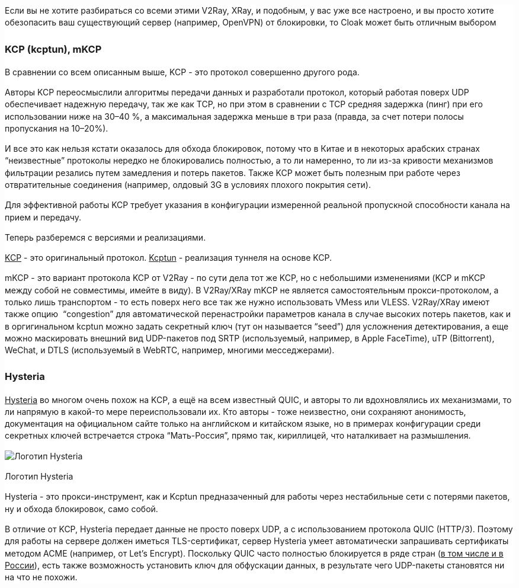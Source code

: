 Если вы не хотите разбираться со всеми этими V2Ray, XRay, и подобным, у вас уже все настроено, и вы просто хотите обезопасить ваш существующий сервер (например, OpenVPN) от блокировки, то Cloak может быть отличным выбором

### KCP (kcptun), mKCP

В сравнении со всем описанным выше, KCP - это протокол совершенно другого рода. 

Авторы KCP переосмыслили алгоритмы передачи данных и разработали протокол, который работая поверх UDP обеспечивает надежную передачу, так же как TCP, но при этом в сравнении с TCP средняя задержка (пинг) при его использовании ниже на 30–40 %, а максимальная задержка меньше в три раза (правда, за счет потери полосы пропускания на 10–20%).

И все это как нельзя кстати оказалось для обхода блокировок, потому что в Китае и в некоторых арабских странах “неизвестные” протоколы нередко не блокировались полностью, а то ли намеренно, то ли из-за кривости механизмов фильтрации резались путем замедления и потерь пакетов. Также KCP может быть полезным при работе через отвратительные соединения (например, олдовый 3G в условиях плохого покрытия сети).

Для эффективной работы KCP требует указания в конфигурации измеренной реальной пропускной способности канала на прием и передачу.

Теперь разберемся с версиями и реализациями.

[KCP](https://github.com/skywind3000/kcp/blob/master/README.en.md) - это оригинальный протокол. [Kcptun](https://github.com/xtaci/kcptun) - реализация туннеля на основе KCP.

mKCP - это вариант протокола KCP от V2Ray - по сути дела тот же KCP, но с небольшими изменениями (KCP и mKCP между собой не совместимы, имейте в виду). В V2Ray/XRay mKCP не является самостоятельным прокси-протоколом, а только лишь транспортом - то есть поверх него все так же нужно использовать VMess или VLESS. V2Ray/XRay имеют также опцию  “congestion” для автоматической перенастройки параметров канала в случае высоких потерь пакетов, как и в оргигинальном kcptun можно задать секретный ключ (тут он называется “seed”) для усложнения детектирования, а еще можно маскировать внешний вид UDP-пакетов под SRTP (используемый, например, в Apple FaceTime), uTP (Bittorrent), WeChat, и DTLS (используемый в WebRTC, например, многими месседжерами).

### Hysteria

[Hysteria](https://hysteria.network/) во многом очень похож на KCP, а ещё на всем известный QUIC, и авторы то ли вдохновлялись их механизмами, то ли напрямую в какой-то мере переиспользовали их. Кто авторы - тоже неизвестно, они сохраняют анонимость, документация на официальном сайте только на английском и китайском языке, но в примерах конфигурации среди секретных ключей встречается строка “Мать-Россия”, прямо так, кириллицей, что наталкивает на размышления.

![Логотип Hysteria](45d8db86268b186504399eb8326dff77.png "Логотип Hysteria")

Логотип Hysteria

Hysteria - это прокси-инструмент, как и Kcptun предназаченный для работы через нестабильные сети с потерями пакетов, ну и обхода блокировок, само собой. 

В отличие от KCP, Hysteria передает данные не просто поверх UDP, а с использованием протокола QUIC (HTTP/3). Поэтому для работы на сервере должен иметься TLS-сертификат, сервер Hysteria умеет автоматически запрашивать сертификаты методом ACME (например, от Let’s Encrypt). Поскольку QUIC часто полностью блокируется в ряде стран ([в том числе и в России](https://ntc.party/t/http-3-quic/1823/)), есть также возможность установить ключ для обфускации данных, в результате чего UDP-пакеты становятся ни на что не похожи.
